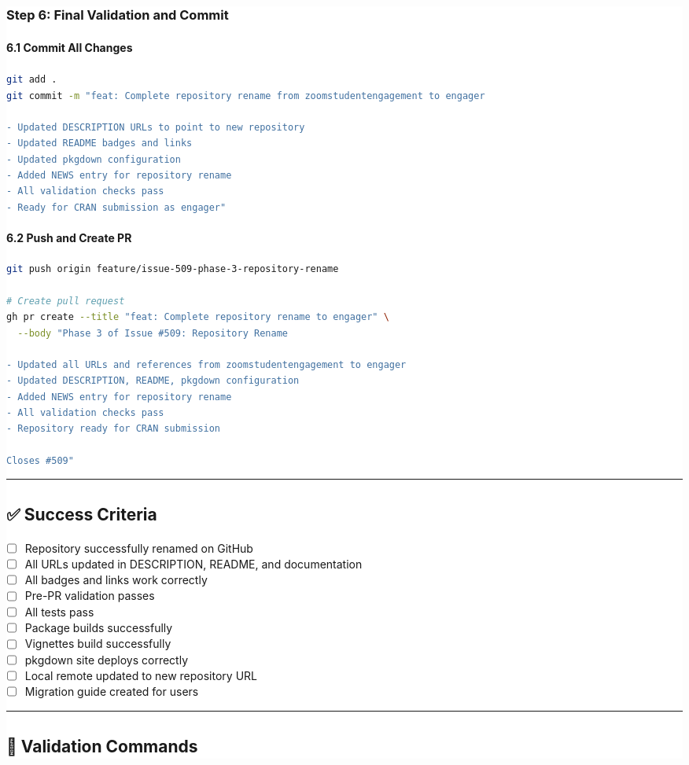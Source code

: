 
### **Step 6: Final Validation and Commit**

#### 6.1 Commit All Changes
```bash
git add .
git commit -m "feat: Complete repository rename from zoomstudentengagement to engager

- Updated DESCRIPTION URLs to point to new repository
- Updated README badges and links
- Updated pkgdown configuration
- Added NEWS entry for repository rename
- All validation checks pass
- Ready for CRAN submission as engager"
```

#### 6.2 Push and Create PR
```bash
git push origin feature/issue-509-phase-3-repository-rename

# Create pull request
gh pr create --title "feat: Complete repository rename to engager" \
  --body "Phase 3 of Issue #509: Repository Rename

- Updated all URLs and references from zoomstudentengagement to engager
- Updated DESCRIPTION, README, pkgdown configuration
- Added NEWS entry for repository rename
- All validation checks pass
- Repository ready for CRAN submission

Closes #509"
```

---

## ✅ **Success Criteria**

- [ ] Repository successfully renamed on GitHub
- [ ] All URLs updated in DESCRIPTION, README, and documentation
- [ ] All badges and links work correctly
- [ ] Pre-PR validation passes
- [ ] All tests pass
- [ ] Package builds successfully
- [ ] Vignettes build successfully
- [ ] pkgdown site deploys correctly
- [ ] Local remote updated to new repository URL
- [ ] Migration guide created for users

---

## 🔧 **Validation Commands**
